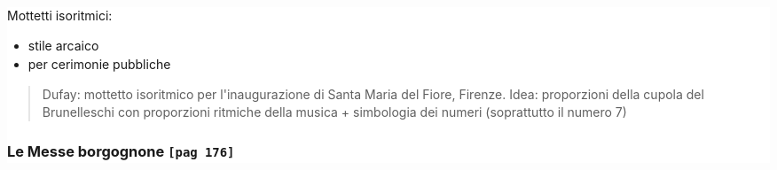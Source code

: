Mottetti isoritmici:
- stile arcaico
- per cerimonie pubbliche
> Dufay: mottetto isoritmico per l'inaugurazione di Santa Maria del Fiore, Firenze. Idea: proporzioni della cupola del Brunelleschi con proporzioni ritmiche della musica + simbologia dei numeri (soprattutto il numero 7)

### Le Messe borgognone `[pag 176]`